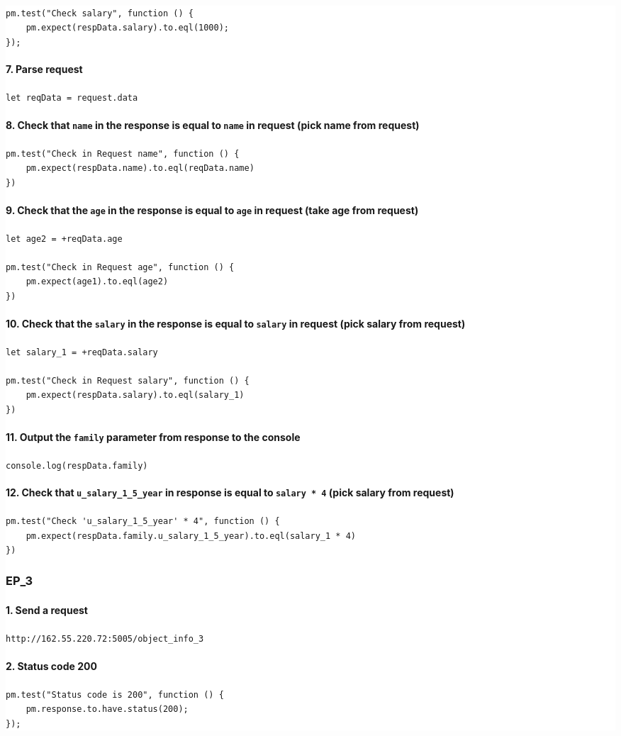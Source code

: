     pm.test("Check salary", function () {
        pm.expect(respData.salary).to.eql(1000);
    });

#### 7. Parse request

    let reqData = request.data

#### 8. Check that `name` in the response is equal to `name` in request (pick name from request)

    pm.test("Check in Request name", function () {
        pm.expect(respData.name).to.eql(reqData.name)
    })

#### 9. Check that the `age` in the response is equal to `age` in request (take age from request)

    let age2 = +reqData.age

    pm.test("Check in Request age", function () {
        pm.expect(age1).to.eql(age2)
    })

#### 10. Check that the `salary` in the response is equal to `salary` in request (pick salary from request)

    let salary_1 = +reqData.salary

    pm.test("Check in Request salary", function () {
        pm.expect(respData.salary).to.eql(salary_1)
    })

#### 11. Output the `family` parameter from response to the console

    console.log(respData.family)

#### 12. Check that `u_salary_1_5_year` in response is equal to `salary * 4` (pick salary from request)

    pm.test("Check 'u_salary_1_5_year' * 4", function () {
        pm.expect(respData.family.u_salary_1_5_year).to.eql(salary_1 * 4)
    })

### EP_3

#### 1. Send a request

    http://162.55.220.72:5005/object_info_3

#### 2. Status code 200

    pm.test("Status code is 200", function () {
        pm.response.to.have.status(200);
    });
